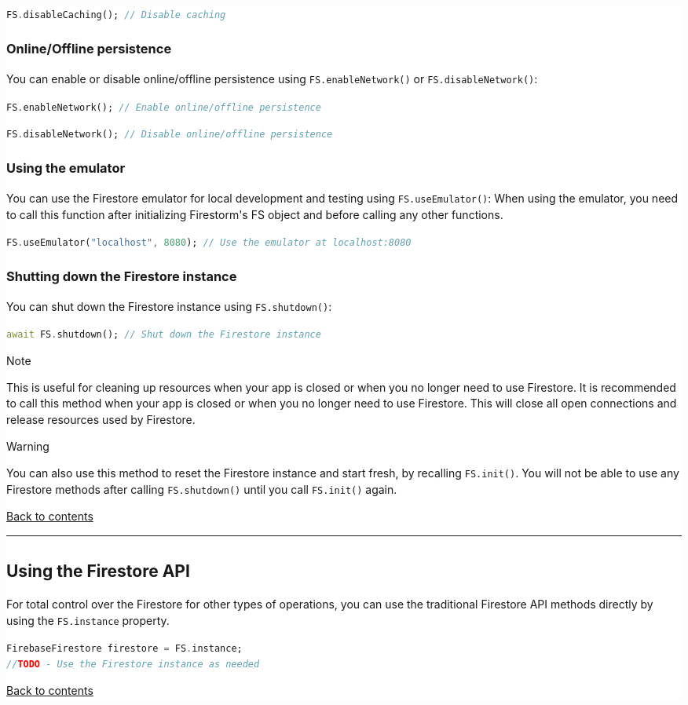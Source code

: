 ```dart
FS.disableCaching(); // Disable caching
```

### Online/Offline persistence
You can enable or disable online/offline persistence using `FS.enableNetwork()` or `FS.disableNetwork()`:
```dart
FS.enableNetwork(); // Enable online/offline persistence
```

```dart
FS.disableNetwork(); // Disable online/offline persistence
```

### Using the emulator
You can use the Firestore emulator for local development and testing using `FS.useEmulator()`:
When using the emulator, you need to call this function after initializing Firestorm's FS object
and before calling any other functions.

```dart
FS.useEmulator("localhost", 8080); // Use the emulator at localhost:8080
```

### Shutting down the Firestore instance
You can shut down the Firestore instance using `FS.shutdown()`:
```dart
await FS.shutdown(); // Shut down the Firestore instance
```

> [!NOTE]
> This is useful for cleaning up resources when your app is closed or when you no longer need to use Firestore.
> It is recommended to call this method when your app is closed or when you no longer need to use Firestore.
> This will close all open connections and release resources used by Firestore.

> [!WARNING]
> You can also use this method to reset the Firestore instance and start fresh, by recalling `FS.init()`.
> You will not be able to use any Firestore methods after calling `FS.shutdown()` until you call `FS.init()` again.

[Back to contents](#contents)

---

## Using the Firestore API
For total control over the Firestore for other types of operations, you can use the traditional Firestore API methods directly by using the `FS.instance` property.
```dart
FirebaseFirestore firestore = FS.instance;
//TODO - Use the Firestore instance as needed
```

[Back to contents](#contents)

[//]: # (TODO - IMPL FROM HERE)